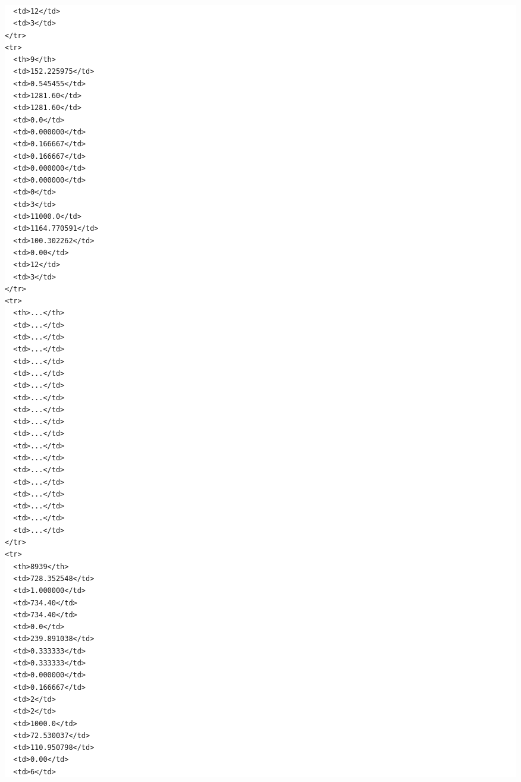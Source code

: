       <td>12</td>
      <td>3</td>
    </tr>
    <tr>
      <th>9</th>
      <td>152.225975</td>
      <td>0.545455</td>
      <td>1281.60</td>
      <td>1281.60</td>
      <td>0.0</td>
      <td>0.000000</td>
      <td>0.166667</td>
      <td>0.166667</td>
      <td>0.000000</td>
      <td>0.000000</td>
      <td>0</td>
      <td>3</td>
      <td>11000.0</td>
      <td>1164.770591</td>
      <td>100.302262</td>
      <td>0.00</td>
      <td>12</td>
      <td>3</td>
    </tr>
    <tr>
      <th>...</th>
      <td>...</td>
      <td>...</td>
      <td>...</td>
      <td>...</td>
      <td>...</td>
      <td>...</td>
      <td>...</td>
      <td>...</td>
      <td>...</td>
      <td>...</td>
      <td>...</td>
      <td>...</td>
      <td>...</td>
      <td>...</td>
      <td>...</td>
      <td>...</td>
      <td>...</td>
      <td>...</td>
    </tr>
    <tr>
      <th>8939</th>
      <td>728.352548</td>
      <td>1.000000</td>
      <td>734.40</td>
      <td>734.40</td>
      <td>0.0</td>
      <td>239.891038</td>
      <td>0.333333</td>
      <td>0.333333</td>
      <td>0.000000</td>
      <td>0.166667</td>
      <td>2</td>
      <td>2</td>
      <td>1000.0</td>
      <td>72.530037</td>
      <td>110.950798</td>
      <td>0.00</td>
      <td>6</td>